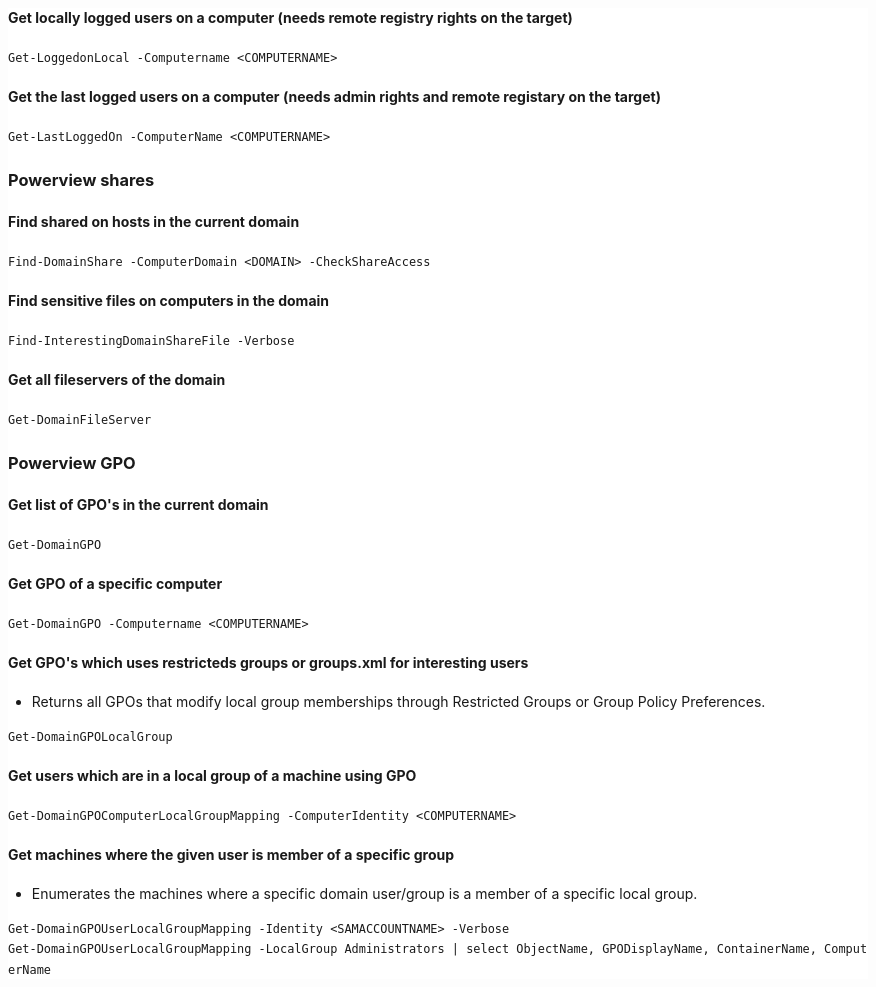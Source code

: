 #### Get locally logged users on a computer (needs remote registry rights on the target)
```
Get-LoggedonLocal -Computername <COMPUTERNAME>
```

#### Get the last logged users on a computer (needs admin rights and remote registary on the target)
```
Get-LastLoggedOn -ComputerName <COMPUTERNAME>
```

### Powerview shares
#### Find shared on hosts in the current domain
```
Find-DomainShare -ComputerDomain <DOMAIN> -CheckShareAccess
```

#### Find sensitive files on computers in the domain
```
Find-InterestingDomainShareFile -Verbose
```

#### Get all fileservers of the domain
```
Get-DomainFileServer
```

### Powerview GPO
#### Get list of GPO's in the current domain
```
Get-DomainGPO
```

#### Get GPO of a specific computer
```
Get-DomainGPO -Computername <COMPUTERNAME>
```

#### Get GPO's which uses restricteds groups or groups.xml for interesting users
- Returns all GPOs that modify local group memberships through Restricted Groups or Group Policy Preferences.
```
Get-DomainGPOLocalGroup
```

#### Get users which are in a local group of a machine using GPO
```
Get-DomainGPOComputerLocalGroupMapping -ComputerIdentity <COMPUTERNAME>
```

#### Get machines where the given user is member of a specific group
- Enumerates the machines where a specific domain user/group is a member of a specific local group.
```
Get-DomainGPOUserLocalGroupMapping -Identity <SAMACCOUNTNAME> -Verbose 
Get-DomainGPOUserLocalGroupMapping -LocalGroup Administrators | select ObjectName, GPODisplayName, ContainerName, ComputerName
```

